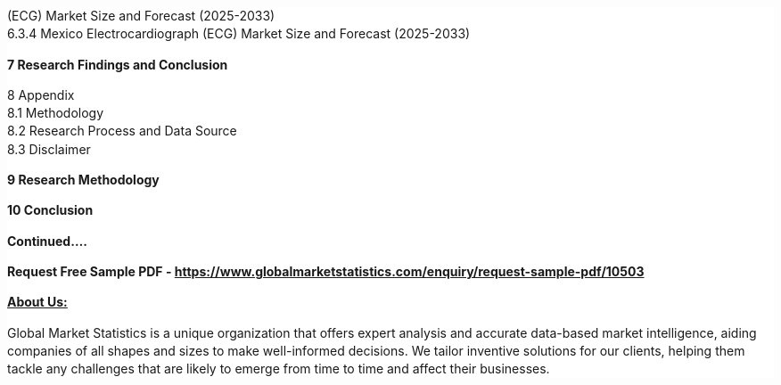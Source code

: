 (ECG) Market Size and Forecast (2025-2033)<br />6.3.4 Mexico Electrocardiograph (ECG) Market Size and Forecast (2025-2033)</p><p><strong>7 Research Findings and Conclusion</strong></p><p>8 Appendix<br />8.1 Methodology<br />8.2 Research Process and Data Source<br />8.3 Disclaimer</p><p><strong>9 Research Methodology</strong></p><p><strong>10 Conclusion</strong></p><p><strong>Continued&hellip;.</strong></p><p><strong>Request Free Sample PDF - <a href="https://www.globalmarketstatistics.com/enquiry/request-sample-pdf/10503?utm_source=MW&amp;utm_medium=Prashant&amp;utm_campaign=MW">https://www.globalmarketstatistics.com/enquiry/request-sample-pdf/10503</a></strong></p><p><strong><u>About Us:</u></strong></p><p>Global Market Statistics is a unique organization that offers expert analysis and accurate data-based market intelligence, aiding companies of all shapes and sizes to make well-informed decisions. We tailor inventive solutions for our clients, helping them tackle any challenges that are likely to emerge from time to time and affect their businesses.</p>
